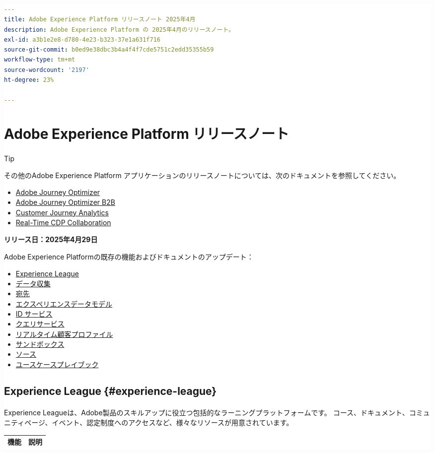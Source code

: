```yaml
---
title: Adobe Experience Platform リリースノート 2025年4月
description: Adobe Experience Platform の 2025年4月のリリースノート。
exl-id: a3b1e2e8-d780-4e23-b323-37e1a631f716
source-git-commit: b0ed9e38dbc3b4a4f4f7cde5751c2edd35355b59
workflow-type: tm+mt
source-wordcount: '2197'
ht-degree: 23%

---
```


# Adobe Experience Platform リリースノート

>[!TIP]
>
>その他のAdobe Experience Platform アプリケーションのリリースノートについては、次のドキュメントを参照してください。
>
>- [Adobe Journey Optimizer](https://experienceleague.adobe.com/ja/docs/journey-optimizer/using/whats-new/release-notes)
>- [Adobe Journey Optimizer B2B](https://experienceleague.adobe.com/ja/docs/journey-optimizer-b2b/user/release-notes)
>- [Customer Journey Analytics](https://experienceleague.adobe.com/ja/docs/analytics-platform/using/releases/latest)
>- [Real-Time CDP Collaboration](https://experienceleague.adobe.com/ja/docs/real-time-cdp-collaboration/using/latest)

**リリース日：2025年4月29日**

Adobe Experience Platformの既存の機能およびドキュメントのアップデート：

- [Experience League](#experience-league)
- [データ収集](#data-collection)
- [宛先](#destinations)
- [エクスペリエンスデータモデル](#xdm)
- [ID サービス](#identity)
- [クエリサービス](#query-service)
- [リアルタイム顧客プロファイル](#profile)
- [サンドボックス](#sandboxes)
- [ソース](#sources)
- [ユースケースプレイブック](#use-case-playbooks)

## Experience League {#experience-league}

Experience Leagueは、Adobe製品のスキルアップに役立つ包括的なラーニングプラットフォームです。 コース、ドキュメント、コミュニティページ、イベント、認定制度へのアクセスなど、様々なリソースが用意されています。

| 機能 | 説明 |
| --- | --- |